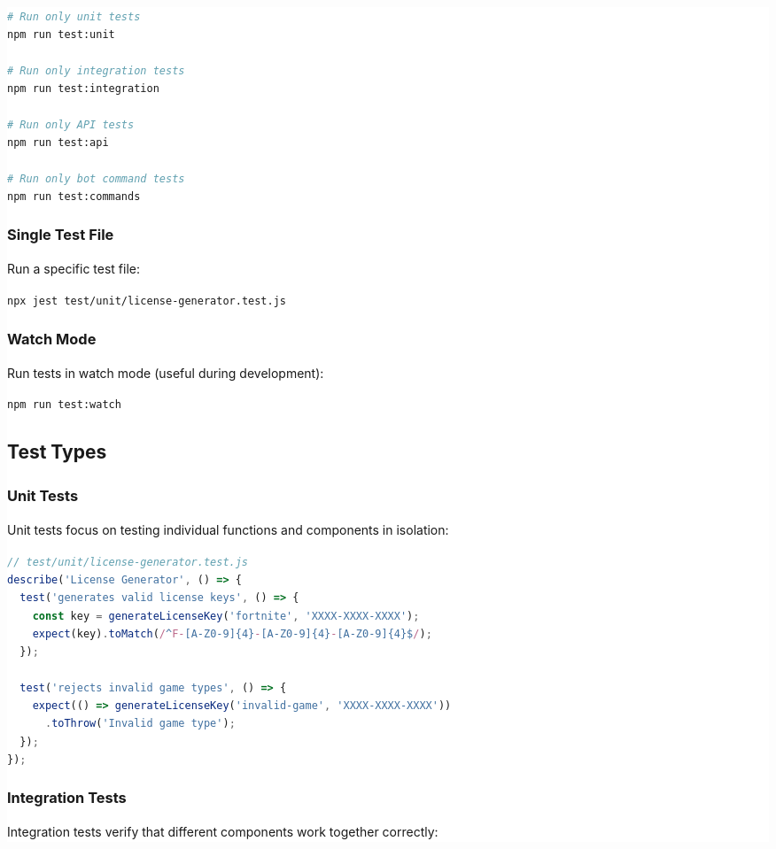 ```bash
# Run only unit tests
npm run test:unit

# Run only integration tests
npm run test:integration

# Run only API tests
npm run test:api

# Run only bot command tests
npm run test:commands
```

### Single Test File

Run a specific test file:

```bash
npx jest test/unit/license-generator.test.js
```

### Watch Mode

Run tests in watch mode (useful during development):

```bash
npm run test:watch
```

## Test Types

### Unit Tests

Unit tests focus on testing individual functions and components in isolation:

```javascript
// test/unit/license-generator.test.js
describe('License Generator', () => {
  test('generates valid license keys', () => {
    const key = generateLicenseKey('fortnite', 'XXXX-XXXX-XXXX');
    expect(key).toMatch(/^F-[A-Z0-9]{4}-[A-Z0-9]{4}-[A-Z0-9]{4}$/);
  });
  
  test('rejects invalid game types', () => {
    expect(() => generateLicenseKey('invalid-game', 'XXXX-XXXX-XXXX'))
      .toThrow('Invalid game type');
  });
});
```

### Integration Tests

Integration tests verify that different components work together correctly:

